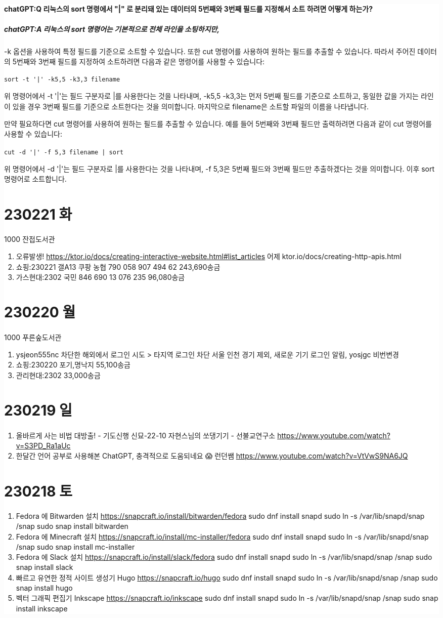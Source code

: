 
#### chatGPT:Q 리눅스의 sort 명령에서 "|" 로 분리돼 있는 데이터의 5번째와 3번째 필드를 지정해서 소트 하려면 어떻게 하는가?

##### chatGPT:A 리눅스의 sort 명령어는 기본적으로 전체 라인을 소팅하지만, 
-k 옵션을 사용하여 특정 필드를 기준으로 소트할 수 있습니다. 또한 cut 명령어를 사용하여 원하는 필드를 추출할 수 있습니다. 따라서 주어진 데이터의 5번째와 3번째 필드를 지정하여 소트하려면 다음과 같은 명령어를 사용할 수 있습니다:
```
sort -t '|' -k5,5 -k3,3 filename
```
위 명령어에서 -t '|'는 필드 구분자로 |를 사용한다는 것을 나타내며, -k5,5 -k3,3는 먼저 5번째 필드를 기준으로 소트하고, 동일한 값을 가지는 라인이 있을 경우 3번째 필드를 기준으로 소트한다는 것을 의미합니다. 마지막으로 filename은 소트할 파일의 이름을 나타냅니다.

만약 필요하다면 cut 명령어를 사용하여 원하는 필드를 추출할 수 있습니다. 예를 들어 5번째와 3번째 필드만 출력하려면 다음과 같이 cut 명령어를 사용할 수 있습니다:
```
cut -d '|' -f 5,3 filename | sort
```
위 명령어에서 -d '|'는 필드 구분자로 |를 사용한다는 것을 나타내며, -f 5,3은 5번째 필드와 3번째 필드만 추출하겠다는 것을 의미합니다. 이후 sort 명령어로 소트합니다.

# 230221 화
1000 잔접도서관

1. 오류발생! https://ktor.io/docs/creating-interactive-website.html#list_articles
어제 ktor.io/docs/creating-http-apis.html
1. 쇼핑:230221 갤A13 쿠팡 농협 790 058 907 494 62 243,690송금
1. 가스현대:2302 국민 846 690 13 076 235 96,080송금

# 230220 월
1000 푸른숲도서관

1. ysjeon555nc 차단한 해외에서 로그인 시도 > 타지역 로그인 차단 서울 인천 경기 제외, 새로운 기기 로그인 알림, yosjgc 비번변경
1. 쇼핑:230220 포기,명낙지 55,100송금
1. 관리현대:2302 33,000송금

# 230219 일

1. 올바르게 사는 비법 대방출! - 기도신행 신묘-22-10 자현스님의 쏘댕기기 - 선불교연구소 https://www.youtube.com/watch?v=S3PD_Ra1aUc
1. 한달간 언어 공부로 사용해본 ChatGPT, 충격적으로 도움되네요 😱 런던쌤 https://www.youtube.com/watch?v=VtVwS9NA6JQ

# 230218 토

1. Fedora 에 Bitwarden 설치 https://snapcraft.io/install/bitwarden/fedora
sudo dnf install snapd
sudo ln -s /var/lib/snapd/snap /snap
sudo snap install bitwarden
1. Fedora 에 Minecraft 설치 https://snapcraft.io/install/mc-installer/fedora
sudo dnf install snapd
sudo ln -s /var/lib/snapd/snap /snap
sudo snap install mc-installer
1. Fedora 에 Slack 설치 https://snapcraft.io/install/slack/fedora
sudo dnf install snapd
sudo ln -s /var/lib/snapd/snap /snap
sudo snap install slack
1. 빠르고 유연한 정적 사이트 생성기 Hugo https://snapcraft.io/hugo
sudo dnf install snapd
sudo ln -s /var/lib/snapd/snap /snap
sudo snap install hugo
1. 벡터 그래픽 편집기 Inkscape https://snapcraft.io/inkscape
sudo dnf install snapd
sudo ln -s /var/lib/snapd/snap /snap
sudo snap install inkscape
